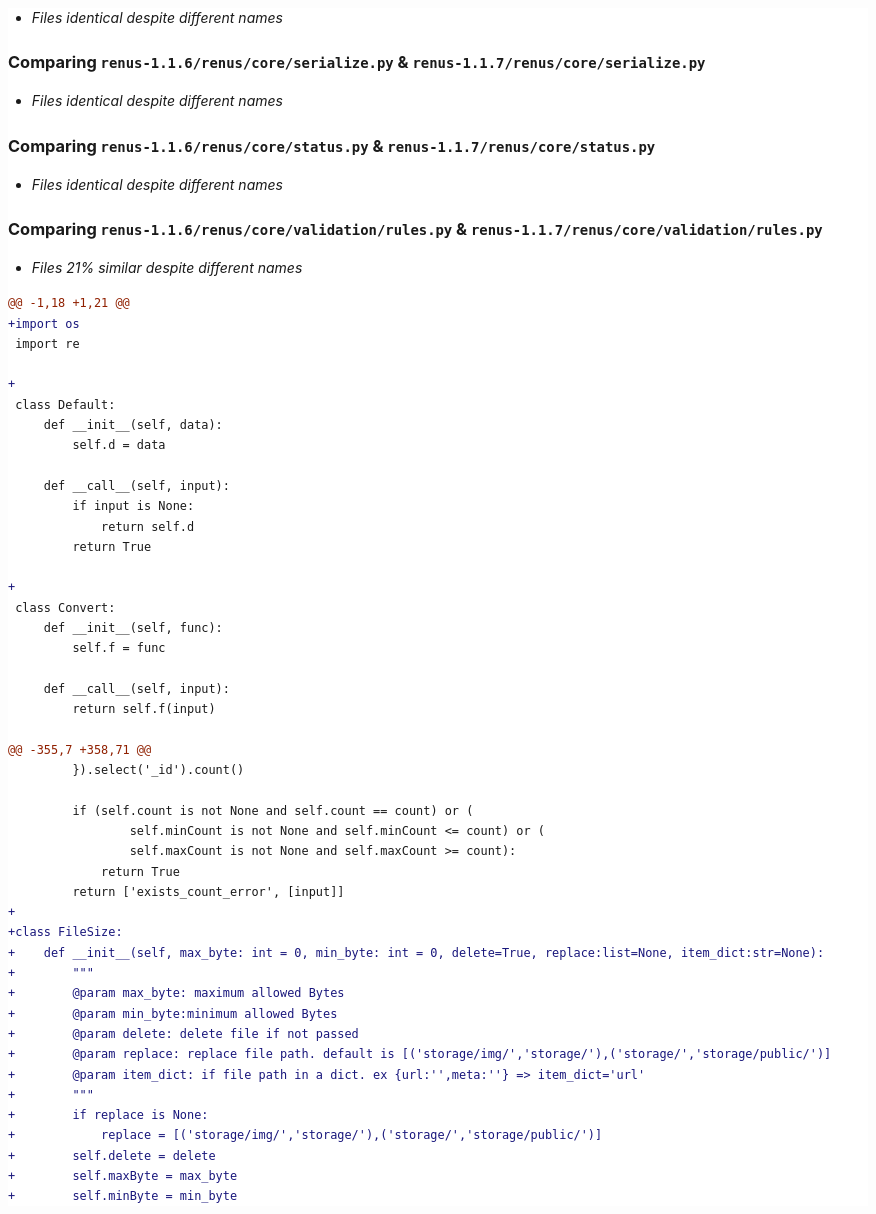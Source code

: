  * *Files identical despite different names*

### Comparing `renus-1.1.6/renus/core/serialize.py` & `renus-1.1.7/renus/core/serialize.py`

 * *Files identical despite different names*

### Comparing `renus-1.1.6/renus/core/status.py` & `renus-1.1.7/renus/core/status.py`

 * *Files identical despite different names*

### Comparing `renus-1.1.6/renus/core/validation/rules.py` & `renus-1.1.7/renus/core/validation/rules.py`

 * *Files 21% similar despite different names*

```diff
@@ -1,18 +1,21 @@
+import os
 import re
 
+
 class Default:
     def __init__(self, data):
         self.d = data
 
     def __call__(self, input):
         if input is None:
             return self.d
         return True
 
+
 class Convert:
     def __init__(self, func):
         self.f = func
 
     def __call__(self, input):
         return self.f(input)
 
@@ -355,7 +358,71 @@
         }).select('_id').count()
 
         if (self.count is not None and self.count == count) or (
                 self.minCount is not None and self.minCount <= count) or (
                 self.maxCount is not None and self.maxCount >= count):
             return True
         return ['exists_count_error', [input]]
+
+class FileSize:
+    def __init__(self, max_byte: int = 0, min_byte: int = 0, delete=True, replace:list=None, item_dict:str=None):
+        """
+        @param max_byte: maximum allowed Bytes
+        @param min_byte:minimum allowed Bytes
+        @param delete: delete file if not passed
+        @param replace: replace file path. default is [('storage/img/','storage/'),('storage/','storage/public/')]
+        @param item_dict: if file path in a dict. ex {url:'',meta:''} => item_dict='url'
+        """
+        if replace is None:
+            replace = [('storage/img/','storage/'),('storage/','storage/public/')]
+        self.delete = delete
+        self.maxByte = max_byte
+        self.minByte = min_byte
```